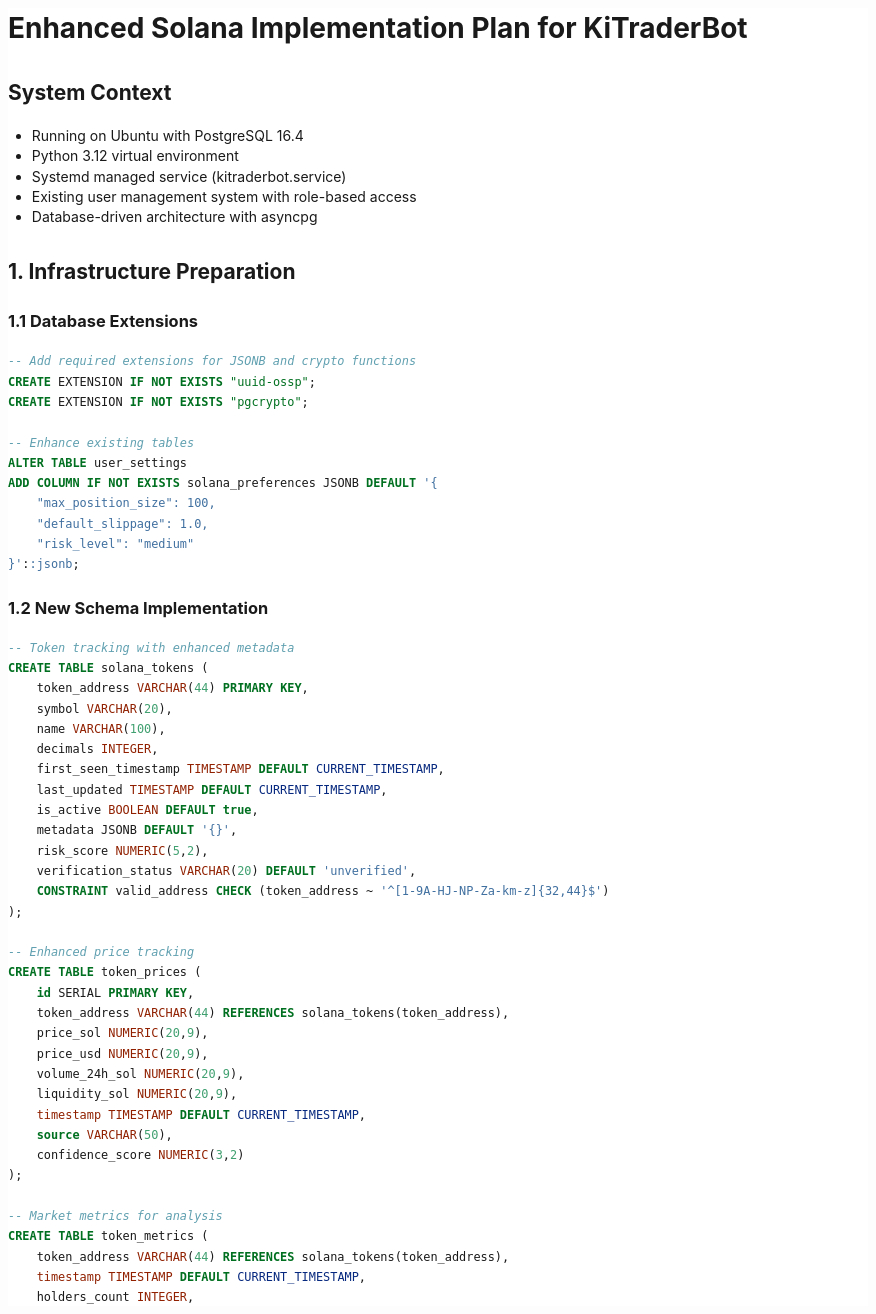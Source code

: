 # Enhanced Solana Implementation Plan for KiTraderBot

## System Context
- Running on Ubuntu with PostgreSQL 16.4
- Python 3.12 virtual environment
- Systemd managed service (kitraderbot.service)
- Existing user management system with role-based access
- Database-driven architecture with asyncpg

## 1. Infrastructure Preparation
### 1.1 Database Extensions
```sql
-- Add required extensions for JSONB and crypto functions
CREATE EXTENSION IF NOT EXISTS "uuid-ossp";
CREATE EXTENSION IF NOT EXISTS "pgcrypto";

-- Enhance existing tables
ALTER TABLE user_settings 
ADD COLUMN IF NOT EXISTS solana_preferences JSONB DEFAULT '{
    "max_position_size": 100,
    "default_slippage": 1.0,
    "risk_level": "medium"
}'::jsonb;
```

### 1.2 New Schema Implementation
```sql
-- Token tracking with enhanced metadata
CREATE TABLE solana_tokens (
    token_address VARCHAR(44) PRIMARY KEY,
    symbol VARCHAR(20),
    name VARCHAR(100),
    decimals INTEGER,
    first_seen_timestamp TIMESTAMP DEFAULT CURRENT_TIMESTAMP,
    last_updated TIMESTAMP DEFAULT CURRENT_TIMESTAMP,
    is_active BOOLEAN DEFAULT true,
    metadata JSONB DEFAULT '{}',
    risk_score NUMERIC(5,2),
    verification_status VARCHAR(20) DEFAULT 'unverified',
    CONSTRAINT valid_address CHECK (token_address ~ '^[1-9A-HJ-NP-Za-km-z]{32,44}$')
);

-- Enhanced price tracking
CREATE TABLE token_prices (
    id SERIAL PRIMARY KEY,
    token_address VARCHAR(44) REFERENCES solana_tokens(token_address),
    price_sol NUMERIC(20,9),
    price_usd NUMERIC(20,9),
    volume_24h_sol NUMERIC(20,9),
    liquidity_sol NUMERIC(20,9),
    timestamp TIMESTAMP DEFAULT CURRENT_TIMESTAMP,
    source VARCHAR(50),
    confidence_score NUMERIC(3,2)
);

-- Market metrics for analysis
CREATE TABLE token_metrics (
    token_address VARCHAR(44) REFERENCES solana_tokens(token_address),
    timestamp TIMESTAMP DEFAULT CURRENT_TIMESTAMP,
    holders_count INTEGER,
```